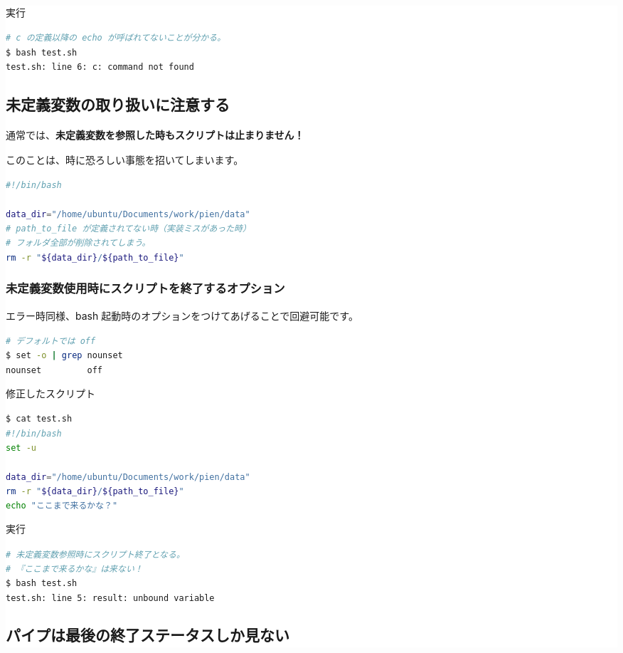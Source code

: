 実行

```sh
# c の定義以降の echo が呼ばれてないことが分かる。
$ bash test.sh
test.sh: line 6: c: command not found
```

## 未定義変数の取り扱いに注意する

通常では、**未定義変数を参照した時もスクリプトは止まりません！**

このことは、時に恐ろしい事態を招いてしまいます。

```sh
#!/bin/bash

data_dir="/home/ubuntu/Documents/work/pien/data"
# path_to_file が定義されてない時（実装ミスがあった時）
# フォルダ全部が削除されてしまう。
rm -r "${data_dir}/${path_to_file}"
```

### 未定義変数使用時にスクリプトを終了するオプション

エラー時同様、bash 起動時のオプションをつけてあげることで回避可能です。

```sh
# デフォルトでは off
$ set -o | grep nounset
nounset         off
```

修正したスクリプト

```sh
$ cat test.sh
#!/bin/bash
set -u

data_dir="/home/ubuntu/Documents/work/pien/data"
rm -r "${data_dir}/${path_to_file}"
echo "ここまで来るかな？"
```

実行

```sh
# 未定義変数参照時にスクリプト終了となる。
# 『ここまで来るかな』は来ない！
$ bash test.sh
test.sh: line 5: result: unbound variable
```

## パイプは最後の終了ステータスしか見ない
